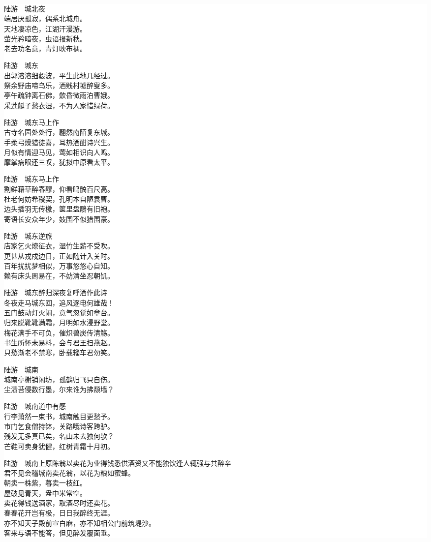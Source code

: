 陆游　城北夜  
端居厌孤寂，偶系北城舟。  
天地凄凉色，江湖汗漫游。  
萤光矜暗夜，虫语报新秋。  
老去功名意，青灯映布裯。  

陆游　城东  
出郭溶溶细縠波，平生此地几经过。  
祭余野庙啼乌乐，酒贱村墟醉叟多。  
亭午疏钟离石佛，歛昏微雨泊曹娥。  
采莲艇子愁衣湿，不为人家惜绿荷。  

陆游　城东马上作  
古寺名园处处行，翩然南陌复东城。  
手柔弓燥猎徒喜，耳热酒酣诗兴生。  
月似有情迎马见，莺如相识向人鸣。  
摩挲病眼还三叹，犹拟中原看太平。  

陆游　城东马上作  
割鲜藉草醉春醪，仰看鸣髇百尺高。  
杜老何妨希稷契，孔明本自陋袁曹。  
边头插羽无传檄，箧里盘鵰有旧袍。  
寄语长安众年少，妓围不似猎围豪。  

陆游　城东逆旅  
店家乞火燎征衣，湿竹生薪不受吹。  
更甚从戎戍边日，正如随计入关时。  
百年扰扰梦相似，万事悠悠心自知。  
赖有床头周易在，不妨清坐忍朝饥。  

陆游　城东醉归深夜复呼酒作此诗  
冬夜走马城东回，追风逐电何雄哉！  
五门鼓动灯火闹，意气忽觉如章台。  
归来脱靴靴满霜，月明如水浸野堂。  
梅花满手不可负，催炽兽炭传清觞。  
书生所怀未易料，会与君王扫燕赵。  
只愁渐老不禁寒，卧载辎车君勿笑。  

陆游　城南  
城南亭榭销闲坊，孤鹤归飞只自伤。  
尘渍苔侵数行墨，尔来谁为拂颓墙？  

陆游　城南道中有感  
行李萧然一束书，城南触目更愁予。  
市门乞食僧持钵，关路哦诗客跨驴。  
残发无多真已矣，名山未去独何欤？  
芒鞋可卖身犹健，红树青霜十月初。  

陆游　城南上原陈翁以卖花为业得钱悉供酒资又不能独饮逢人辄强与共醉辛  
君不见会稽城南卖花翁，以花为粮如蜜蜂。  
朝卖一株紫，暮卖一枝红。  
屋破见青天，盎中米常空。  
卖花得钱送酒家，取酒尽时还卖花。  
春春花开岂有极，日日我醉终无涯。  
亦不知天子殿前宣白麻，亦不知相公门前筑堤沙。  
客来与语不能答，但见醉发覆面垂。  
